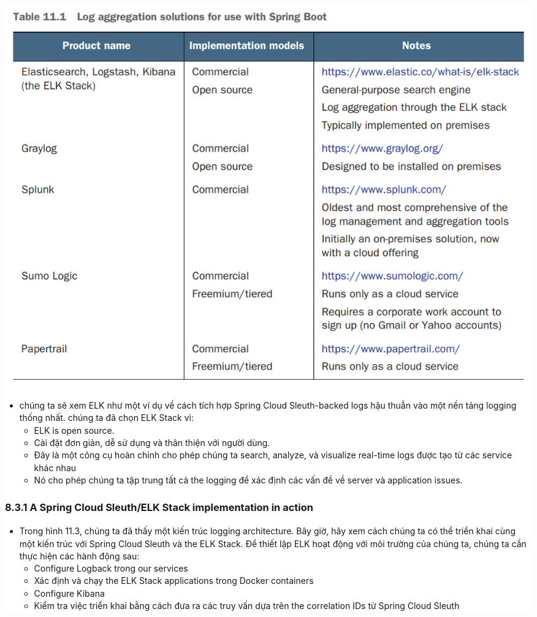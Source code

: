   ![img.png](Image/Table11.1-Log-aggregation-solutions.png)
- chúng ta sẽ xem ELK như một ví dụ về cách tích hợp Spring Cloud Sleuth-backed logs hậu thuẫn vào một nền tảng logging
  thống nhất. chúng ta đã chọn ELK Stack vì:
    - ELK is open source.
    - Cài đặt đơn giản, dễ sử dụng và thân thiện với người dùng.
    - Đây là một công cụ hoàn chỉnh cho phép chúng ta search, analyze, và visualize real-time logs được tạo từ các
      service khác nhau
    - Nó cho phép chúng ta tập trung tất cả the logging để xác định các vấn đề về server và application issues.

### 8.3.1 A Spring Cloud Sleuth/ELK Stack implementation in action

- Trong hình 11.3, chúng ta đã thấy một kiến trúc logging architecture. Bây giờ, hãy xem cách chúng ta có thể triển khai
  cùng một kiến trúc với Spring Cloud Sleuth và the ELK Stack. Để thiết lập ELK hoạt động với môi trường của chúng ta,
  chúng ta cần thực hiện các hành động sau:
    - Configure Logback trong our services
    - Xác định và chạy the ELK Stack applications trong Docker containers
    - Configure Kibana
    - Kiểm tra việc triển khai bằng cách đưa ra các truy vấn dựa trên the correlation IDs từ Spring Cloud Sleuth